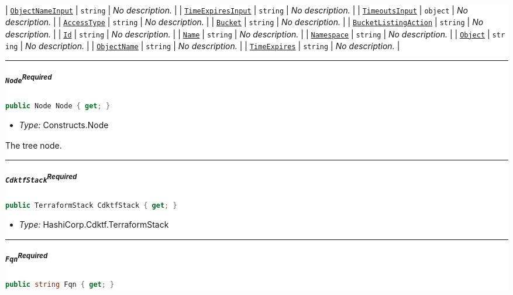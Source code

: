 | <code><a href="#rhizo-co-terraform-provider-oci.objectstoragePreauthrequest.ObjectstoragePreauthrequest.property.objectNameInput">ObjectNameInput</a></code> | <code>string</code> | *No description.* |
| <code><a href="#rhizo-co-terraform-provider-oci.objectstoragePreauthrequest.ObjectstoragePreauthrequest.property.timeExpiresInput">TimeExpiresInput</a></code> | <code>string</code> | *No description.* |
| <code><a href="#rhizo-co-terraform-provider-oci.objectstoragePreauthrequest.ObjectstoragePreauthrequest.property.timeoutsInput">TimeoutsInput</a></code> | <code>object</code> | *No description.* |
| <code><a href="#rhizo-co-terraform-provider-oci.objectstoragePreauthrequest.ObjectstoragePreauthrequest.property.accessType">AccessType</a></code> | <code>string</code> | *No description.* |
| <code><a href="#rhizo-co-terraform-provider-oci.objectstoragePreauthrequest.ObjectstoragePreauthrequest.property.bucket">Bucket</a></code> | <code>string</code> | *No description.* |
| <code><a href="#rhizo-co-terraform-provider-oci.objectstoragePreauthrequest.ObjectstoragePreauthrequest.property.bucketListingAction">BucketListingAction</a></code> | <code>string</code> | *No description.* |
| <code><a href="#rhizo-co-terraform-provider-oci.objectstoragePreauthrequest.ObjectstoragePreauthrequest.property.id">Id</a></code> | <code>string</code> | *No description.* |
| <code><a href="#rhizo-co-terraform-provider-oci.objectstoragePreauthrequest.ObjectstoragePreauthrequest.property.name">Name</a></code> | <code>string</code> | *No description.* |
| <code><a href="#rhizo-co-terraform-provider-oci.objectstoragePreauthrequest.ObjectstoragePreauthrequest.property.namespace">Namespace</a></code> | <code>string</code> | *No description.* |
| <code><a href="#rhizo-co-terraform-provider-oci.objectstoragePreauthrequest.ObjectstoragePreauthrequest.property.object">Object</a></code> | <code>string</code> | *No description.* |
| <code><a href="#rhizo-co-terraform-provider-oci.objectstoragePreauthrequest.ObjectstoragePreauthrequest.property.objectName">ObjectName</a></code> | <code>string</code> | *No description.* |
| <code><a href="#rhizo-co-terraform-provider-oci.objectstoragePreauthrequest.ObjectstoragePreauthrequest.property.timeExpires">TimeExpires</a></code> | <code>string</code> | *No description.* |

---

##### `Node`<sup>Required</sup> <a name="Node" id="rhizo-co-terraform-provider-oci.objectstoragePreauthrequest.ObjectstoragePreauthrequest.property.node"></a>

```csharp
public Node Node { get; }
```

- *Type:* Constructs.Node

The tree node.

---

##### `CdktfStack`<sup>Required</sup> <a name="CdktfStack" id="rhizo-co-terraform-provider-oci.objectstoragePreauthrequest.ObjectstoragePreauthrequest.property.cdktfStack"></a>

```csharp
public TerraformStack CdktfStack { get; }
```

- *Type:* HashiCorp.Cdktf.TerraformStack

---

##### `Fqn`<sup>Required</sup> <a name="Fqn" id="rhizo-co-terraform-provider-oci.objectstoragePreauthrequest.ObjectstoragePreauthrequest.property.fqn"></a>

```csharp
public string Fqn { get; }
```
